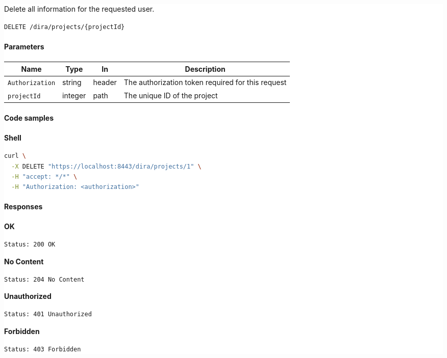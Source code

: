 Delete all information for the requested user.

```
DELETE /dira/projects/{projectId}
```

#### Parameters

| Name            | Type    | In     | Description                                       |
| --------------- | ------- | ------ | ------------------------------------------------- |
| `Authorization` | string  | header | The authorization token required for this request |
| `projectId`     | integer | path   | The unique ID of the project                      |

#### Code samples

**Shell**

```bash
curl \
  -X DELETE "https://localhost:8443/dira/projects/1" \
  -H "accept: */*" \
  -H "Authorization: <authorization>"
```

#### Responses

**OK**

```
Status: 200 OK
```

**No Content**

```
Status: 204 No Content
```

**Unauthorized**

```
Status: 401 Unauthorized
```

**Forbidden**

```
Status: 403 Forbidden
```
